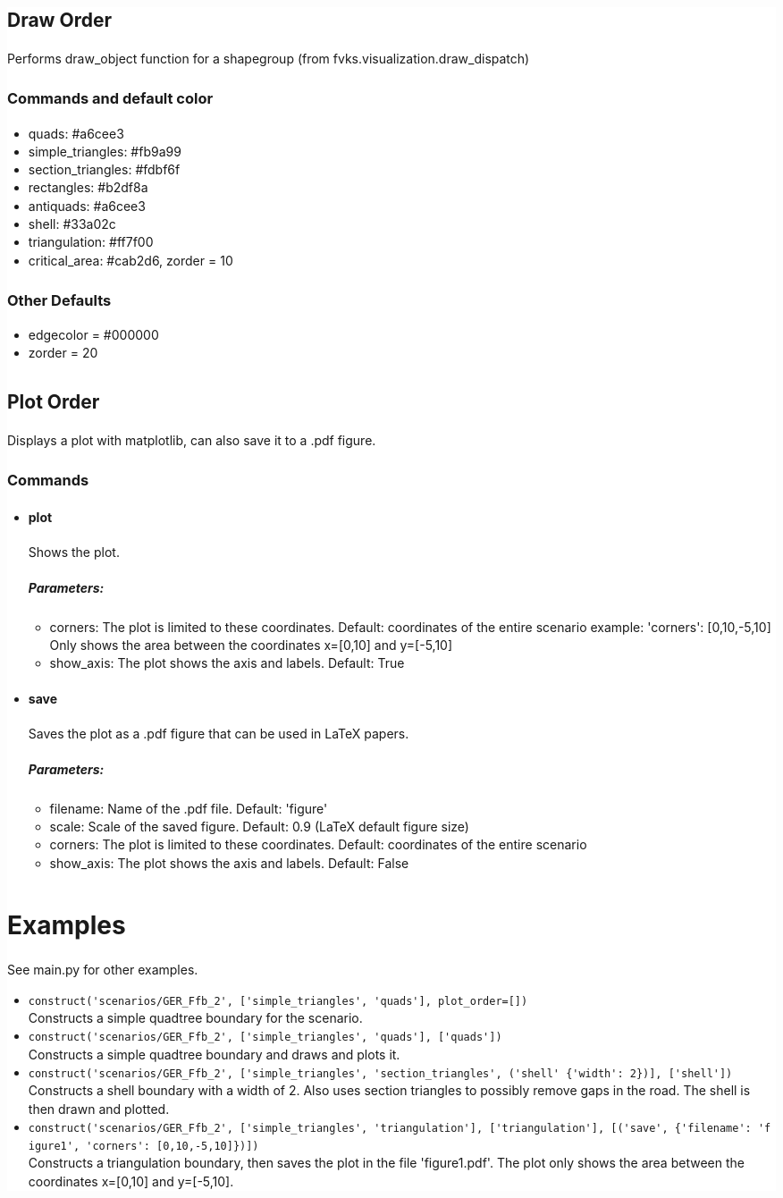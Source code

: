 Draw Order
----------
Performs draw_object function for a shapegroup (from fvks.visualization.draw_dispatch)
### Commands and default color
- quads: #a6cee3
- simple_triangles: #fb9a99
- section_triangles: #fdbf6f
- rectangles: #b2df8a
- antiquads: #a6cee3
- shell: #33a02c
- triangulation: #ff7f00
- critical_area: #cab2d6, zorder = 10

### Other Defaults
- edgecolor = #000000
- zorder = 20

Plot Order
----------
Displays a plot with matplotlib, can also save it to a .pdf figure.
### Commands
- #### plot  
	Shows the plot. 
	##### Parameters:
	+ corners: The plot is limited to these coordinates. Default: coordinates of the entire 	scenario
	example: 'corners': [0,10,-5,10] Only shows the area between the coordinates x=[0,10] and y=[-5,10]
	+ show_axis: The plot shows the axis and labels. Default: True
- #### save
	Saves the plot as a .pdf figure that can be used in LaTeX papers.
	##### Parameters:
	+ filename: Name of the .pdf file. Default: 'figure'
	+ scale: Scale of the saved figure. Default: 0.9 (LaTeX default figure size)
	+ corners: The plot is limited to these coordinates. Default: coordinates of the entire 	scenario
	+ show_axis: The plot shows the axis and labels. Default: False 

Examples
========
See main.py for other examples.
- ```construct('scenarios/GER_Ffb_2', ['simple_triangles', 'quads'], plot_order=[])```  
	Constructs a simple quadtree boundary for the scenario.
- ```construct('scenarios/GER_Ffb_2', ['simple_triangles', 'quads'], ['quads'])```  
	Constructs a simple quadtree boundary and draws and plots it.
- ```construct('scenarios/GER_Ffb_2', ['simple_triangles', 'section_triangles', ('shell' {'width': 2})], ['shell'])```  
	Constructs a shell boundary with a width of 2. Also uses section triangles to possibly remove gaps in the road. The shell is then drawn and plotted.
- ```construct('scenarios/GER_Ffb_2', ['simple_triangles', 'triangulation'], ['triangulation'], [('save', {'filename': 'figure1', 'corners': [0,10,-5,10]})])```  
	Constructs a triangulation boundary, then saves the plot in the file 'figure1.pdf'. The plot only shows the area between the coordinates x=[0,10] and y=[-5,10].
	